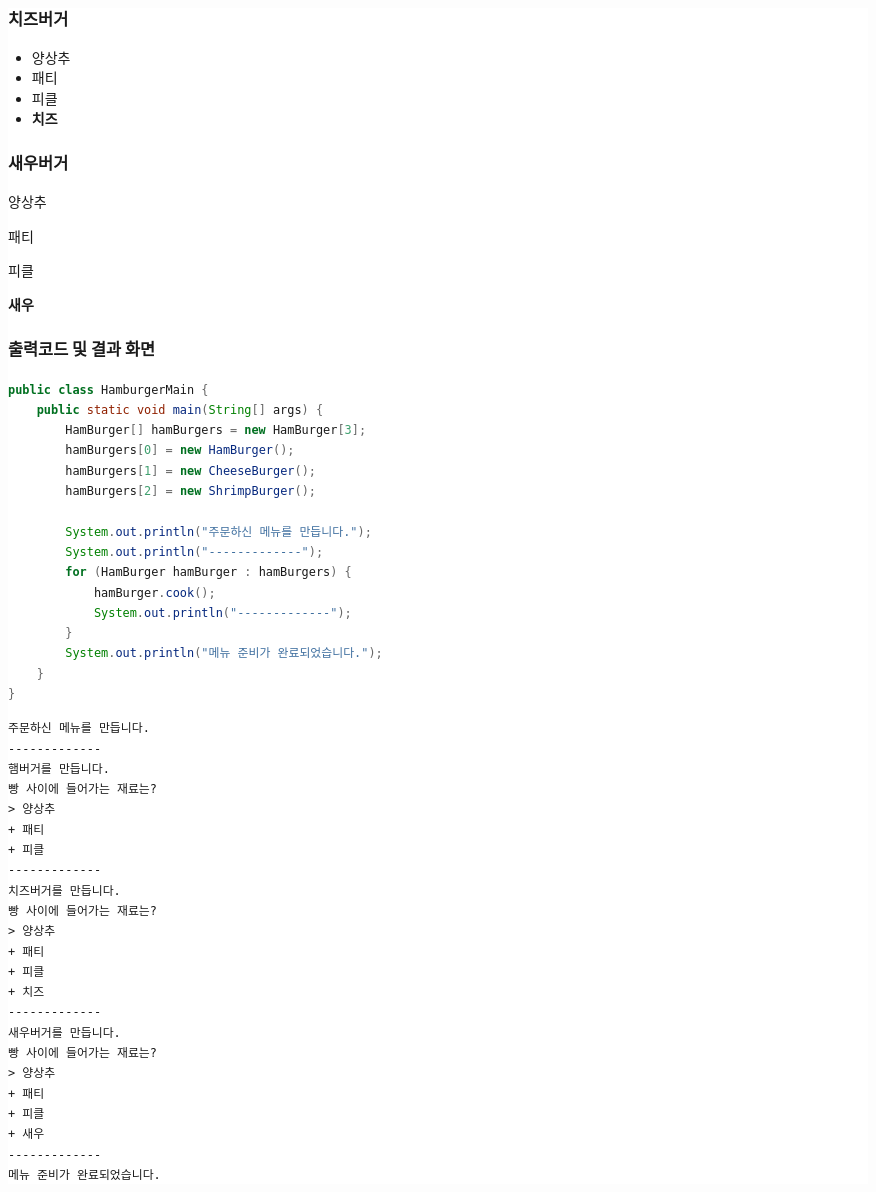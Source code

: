 ### 치즈버거

- 양상추
- 패티
- 피클
- **치즈**

### **새우버거**

양상추

패티

피클

**새우**

### **출력코드 및 결과 화면**

```java
public class HamburgerMain {
    public static void main(String[] args) {
        HamBurger[] hamBurgers = new HamBurger[3];
        hamBurgers[0] = new HamBurger();
        hamBurgers[1] = new CheeseBurger();
        hamBurgers[2] = new ShrimpBurger();

        System.out.println("주문하신 메뉴를 만듭니다.");
        System.out.println("-------------");
        for (HamBurger hamBurger : hamBurgers) {
            hamBurger.cook();
            System.out.println("-------------");
        }
        System.out.println("메뉴 준비가 완료되었습니다.");
    }
}
```

```
주문하신 메뉴를 만듭니다.
-------------
햄버거를 만듭니다.
빵 사이에 들어가는 재료는?
> 양상추
+ 패티
+ 피클
-------------
치즈버거를 만듭니다.
빵 사이에 들어가는 재료는?
> 양상추
+ 패티
+ 피클
+ 치즈
-------------
새우버거를 만듭니다.
빵 사이에 들어가는 재료는?
> 양상추
+ 패티
+ 피클
+ 새우
-------------
메뉴 준비가 완료되었습니다.
```
